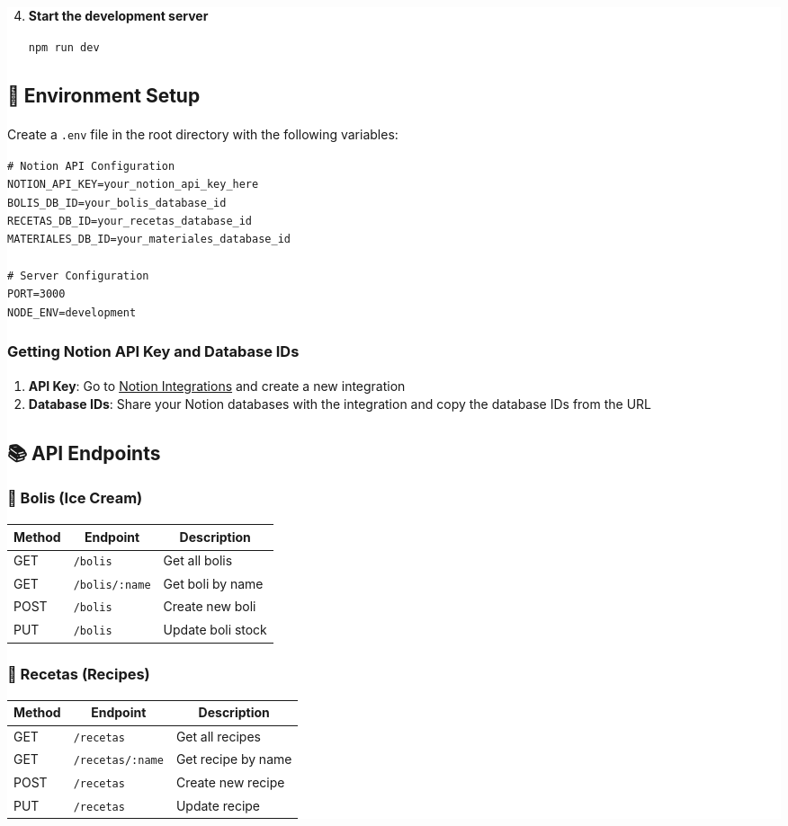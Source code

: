 4. **Start the development server**
   ```bash
   npm run dev
   ```

## 🔐 Environment Setup

Create a `.env` file in the root directory with the following variables:

```env
# Notion API Configuration
NOTION_API_KEY=your_notion_api_key_here
BOLIS_DB_ID=your_bolis_database_id
RECETAS_DB_ID=your_recetas_database_id
MATERIALES_DB_ID=your_materiales_database_id

# Server Configuration
PORT=3000
NODE_ENV=development
```

### Getting Notion API Key and Database IDs

1. **API Key**: Go to [Notion Integrations](https://www.notion.so/my-integrations) and create a new integration
2. **Database IDs**: Share your Notion databases with the integration and copy the database IDs from the URL

## 📚 API Endpoints

### 🍦 Bolis (Ice Cream)

| Method | Endpoint | Description |
|--------|----------|-------------|
| GET | `/bolis` | Get all bolis |
| GET | `/bolis/:name` | Get boli by name |
| POST | `/bolis` | Create new boli |
| PUT | `/bolis` | Update boli stock |

### 📖 Recetas (Recipes)

| Method | Endpoint | Description |
|--------|----------|-------------|
| GET | `/recetas` | Get all recipes |
| GET | `/recetas/:name` | Get recipe by name |
| POST | `/recetas` | Create new recipe |
| PUT | `/recetas` | Update recipe |
